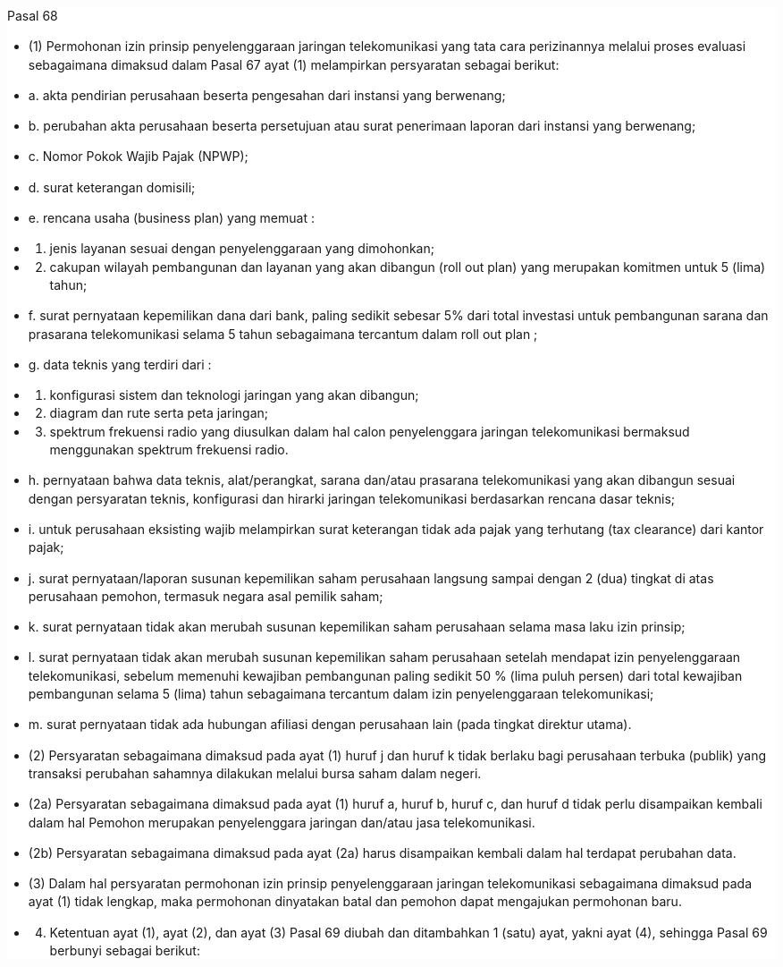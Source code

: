 Pasal 68

- (1) Permohonan izin prinsip penyelenggaraan jaringan telekomunikasi  yang  tata  cara  perizinannya  melalui  proses evaluasi  sebagaimana  dimaksud  dalam  Pasal  67  ayat  (1) melampirkan  persyaratan sebagai berikut:
- a. akta pendirian perusahaan beserta pengesahan dari instansi yang berwenang;
- b. perubahan akta perusahaan beserta persetujuan atau surat penerimaan laporan dari instansi yang berwenang;
- c. Nomor Pokok Wajib Pajak (NPWP);
- d. surat keterangan domisili;
- e. rencana usaha (business plan) yang memuat :
- 1. jenis  layanan  sesuai  dengan  penyelenggaraan  yang dimohonkan;
- 2. cakupan wilayah pembangunan dan layanan yang akan dibangun (roll  out  plan) yang  merupakan  komitmen untuk 5 (lima) tahun;
- f. surat pernyataan kepemilikan dana  dari bank, paling sedikit sebesar 5% dari total investasi untuk pembangunan sarana dan prasarana telekomunikasi selama 5 tahun sebagaimana tercantum dalam roll out plan ;
- g. data teknis  yang terdiri dari :
- 1. konfigurasi  sistem  dan  teknologi  jaringan  yang  akan dibangun;
- 2. diagram dan rute serta peta jaringan;
- 3. spektrum  frekuensi  radio  yang  diusulkan  dalam  hal calon penyelenggara jaringan telekomunikasi bermaksud menggunakan spektrum frekuensi radio.
- h. pernyataan  bahwa  data  teknis,  alat/perangkat,  sarana dan/atau  prasarana  telekomunikasi  yang  akan  dibangun sesuai  dengan  persyaratan  teknis,  konfigurasi  dan  hirarki jaringan telekomunikasi berdasarkan rencana dasar teknis;
- i. untuk  perusahaan    eksisting  wajib  melampirkan  surat keterangan  tidak  ada  pajak  yang  terhutang (tax  clearance) dari kantor pajak;
- j. surat pernyataan/laporan  susunan  kepemilikan  saham perusahaan langsung sampai dengan 2 (dua) tingkat di atas perusahaan pemohon, termasuk negara asal pemilik saham;

- k. surat pernyataan tidak akan merubah susunan kepemilikan saham perusahaan selama masa laku izin prinsip;
- l. surat pernyataan tidak akan merubah susunan kepemilikan saham  perusahaan  setelah  mendapat  izin  penyelenggaraan telekomunikasi, sebelum memenuhi kewajiban pembangunan paling sedikit  50  %  (lima  puluh  persen)  dari total kewajiban  pembangunan  selama  5  (lima)  tahun sebagaimana tercantum dalam izin penyelenggaraan telekomunikasi;
- m. surat  pernyataan  tidak  ada  hubungan  afiliasi  dengan perusahaan lain (pada tingkat direktur utama).
- (2) Persyaratan  sebagaimana  dimaksud  pada  ayat  (1)  huruf  j  dan huruf  k  tidak  berlaku  bagi  perusahaan  terbuka  (publik)  yang transaksi  perubahan  sahamnya    dilakukan  melalui  bursa saham dalam negeri.
- (2a)  Persyaratan  sebagaimana  dimaksud  pada  ayat  (1)  huruf  a, huruf b, huruf c, dan huruf d tidak perlu disampaikan kembali dalam hal Pemohon  merupakan  penyelenggara jaringan dan/atau jasa telekomunikasi.
- (2b)  Persyaratan  sebagaimana  dimaksud  pada  ayat  (2a)  harus disampaikan kembali dalam hal terdapat perubahan data.
- (3) Dalam hal persyaratan permohonan izin prinsip penyelenggaraan jaringan telekomunikasi sebagaimana dimaksud  pada  ayat  (1)  tidak  lengkap,  maka  permohonan dinyatakan  batal dan pemohon dapat mengajukan permohonan baru.
- 4. Ketentuan  ayat  (1),  ayat  (2),  dan  ayat  (3)  Pasal  69  diubah  dan ditambahkan 1 (satu) ayat, yakni ayat (4), sehingga Pasal 69 berbunyi sebagai berikut:
